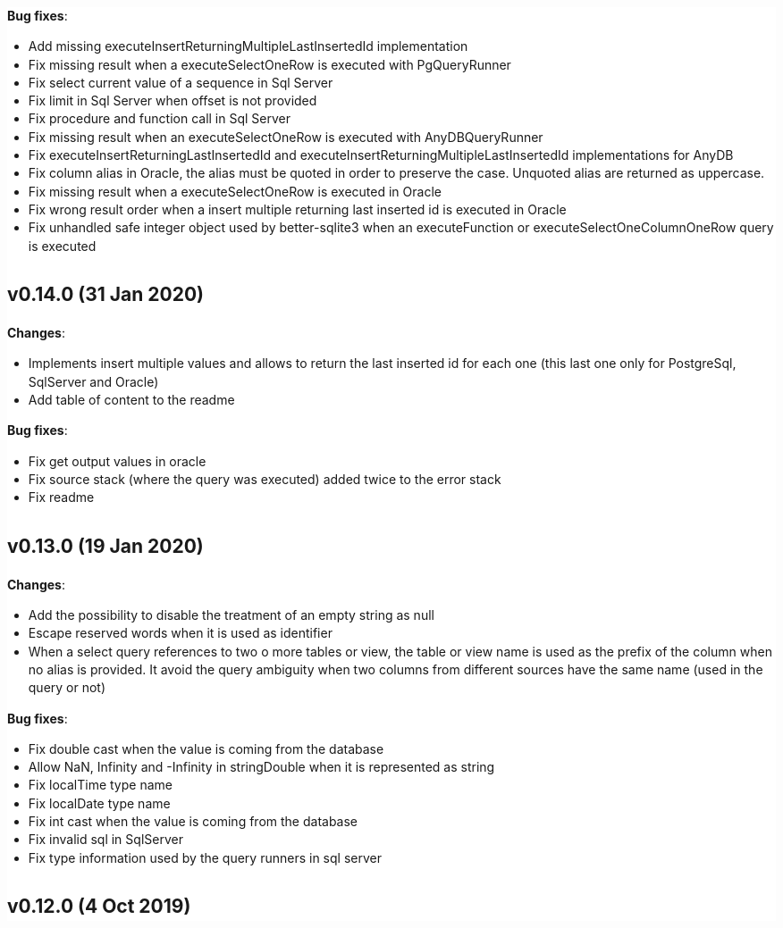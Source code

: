 **Bug fixes**:

- Add missing executeInsertReturningMultipleLastInsertedId implementation
- Fix missing result when a executeSelectOneRow is executed with PgQueryRunner
- Fix select current value of a sequence in Sql Server
- Fix limit in Sql Server when offset is not provided
- Fix procedure and function call in Sql Server
- Fix missing result when an executeSelectOneRow is executed with AnyDBQueryRunner
- Fix executeInsertReturningLastInsertedId and executeInsertReturningMultipleLastInsertedId implementations for AnyDB
- Fix column alias in Oracle, the alias must be quoted in order to preserve the case. Unquoted alias are returned as uppercase.
- Fix missing result when a executeSelectOneRow is executed in Oracle
- Fix wrong result order when a insert multiple returning last inserted id is executed in Oracle
- Fix unhandled safe integer object used by better-sqlite3 when an executeFunction or executeSelectOneColumnOneRow query is executed


## v0.14.0 (31 Jan 2020)

**Changes**:

- Implements insert multiple values and allows to return the last inserted id for each one (this last one only for PostgreSql, SqlServer and Oracle)
- Add table of content to the readme

**Bug fixes**:

- Fix get output values in oracle
- Fix source stack (where the query was executed) added twice to the error stack
- Fix readme

## v0.13.0 (19 Jan 2020)

**Changes**:

- Add the possibility to disable the treatment of an empty string as null
- Escape reserved words when it is used as identifier
- When a select query references to two o more tables or view, the table or view name is used as the prefix of the column when no alias is provided. It avoid the query ambiguity when two columns from different sources have the same name (used in the query or not)

**Bug fixes**:

- Fix double cast when the value is coming from the database
- Allow NaN, Infinity and -Infinity in stringDouble when it is represented as string
- Fix localTime type name
- Fix localDate type name
- Fix int cast when the value is coming from the database
- Fix invalid sql in SqlServer
- Fix type information used by the query runners in sql server

## v0.12.0 (4 Oct 2019)
